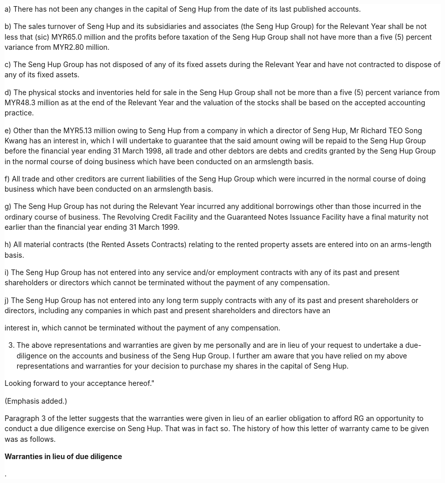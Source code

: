  a) There has not been any changes in the capital of Seng Hup from the date of its last published accounts. 


b) The sales turnover of Seng Hup and its subsidiaries and associates (the Seng Hup Group) for the Relevant Year shall be not less that (sic) MYR65.0 million and the profits before taxation of the Seng Hup Group shall not have more than a five (5) percent variance from MYR2.80 million. 

c) The Seng Hup Group has not disposed of any of its fixed assets during the Relevant Year and have not contracted to dispose of any of its fixed assets. 

d) The physical stocks and inventories held for sale in the Seng Hup Group shall not be more than a five (5) percent variance from MYR48.3 million as at the end of the Relevant Year and the valuation of the stocks shall be based on the accepted accounting practice. 

e) Other than the MYR5.13 million owing to Seng Hup from a company in which a director of Seng Hup, Mr Richard TEO Song Kwang has an interest in, which I will undertake to guarantee that the said amount owing will be repaid to the Seng Hup Group before the financial year ending 31 March 1998, all trade and other debtors are debts and credits granted by the Seng Hup Group in the normal course of doing business which have been conducted on an armslength basis. 

f) All trade and other creditors are current liabilities of the Seng Hup Group which were incurred in the normal course of doing business which have been conducted on an armslength basis. 

g) The Seng Hup Group has not during the Relevant Year incurred any additional borrowings other than those incurred in the ordinary course of business. The Revolving Credit Facility and the Guaranteed Notes Issuance Facility have a final maturity not earlier than the financial year ending 31 March 1999. 

h) All material contracts (the Rented Assets Contracts) relating to the rented property assets are entered into on an arms-length basis. 

i) The Seng Hup Group has not entered into any service and/or employment contracts with any of its past and present shareholders or directors which cannot be terminated without the payment of any compensation. 

j) The Seng Hup Group has not entered into any long term supply contracts with any of its past and present shareholders or directors, including any companies in which past and present shareholders and directors have an 


 interest in, which cannot be terminated without the payment of any compensation. 

 3) The above representations and warranties are given by me personally and are in lieu of your request to undertake a due-diligence on the accounts and business of the Seng Hup Group. I further am aware that you have relied on my above representations and warranties for your decision to purchase my shares in the capital of Seng Hup. 

 Looking forward to your acceptance hereof." 

 (Emphasis added.) 

Paragraph 3 of the letter suggests that the warranties were given in lieu of an earlier obligation to afford RG an opportunity to conduct a due diligence exercise on Seng Hup. That was in fact so. The history of how this letter of warranty came to be given was as follows. 

**Warranties in lieu of due diligence** 

. 
